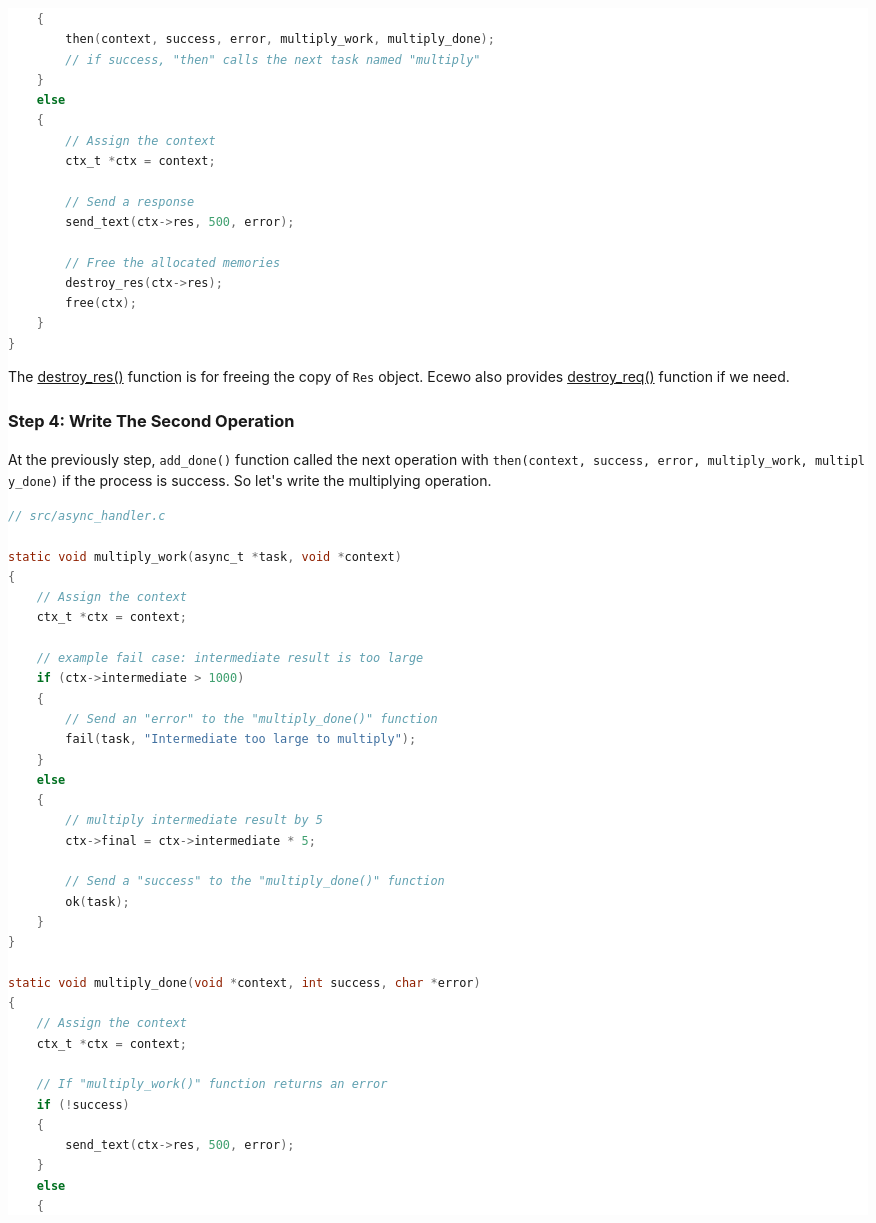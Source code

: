 ```c
    {
        then(context, success, error, multiply_work, multiply_done);
        // if success, "then" calls the next task named "multiply"
    }
    else
    {
        // Assign the context
        ctx_t *ctx = context;

        // Send a response
        send_text(ctx->res, 500, error);

        // Free the allocated memories
        destroy_res(ctx->res);
        free(ctx);
    }
}
```

The [destroy_res()](/api/destroy_res) function is for freeing the copy of `Res` object. Ecewo also provides [destroy_req()](/api/destroy_req) function if we need.

### Step 4: Write The Second Operation

At the previously step, `add_done()` function called the next operation with `then(context, success, error, multiply_work, multiply_done)` if the process is success. So let's write the multiplying operation.

```c
// src/async_handler.c

static void multiply_work(async_t *task, void *context)
{
    // Assign the context
    ctx_t *ctx = context;

    // example fail case: intermediate result is too large
    if (ctx->intermediate > 1000)
    {
        // Send an "error" to the "multiply_done()" function
        fail(task, "Intermediate too large to multiply");
    }
    else
    {
        // multiply intermediate result by 5
        ctx->final = ctx->intermediate * 5;

        // Send a "success" to the "multiply_done()" function
        ok(task);
    }
}

static void multiply_done(void *context, int success, char *error)
{
    // Assign the context
    ctx_t *ctx = context;

    // If "multiply_work()" function returns an error
    if (!success)
    {
        send_text(ctx->res, 500, error);
    }
    else
    {
```